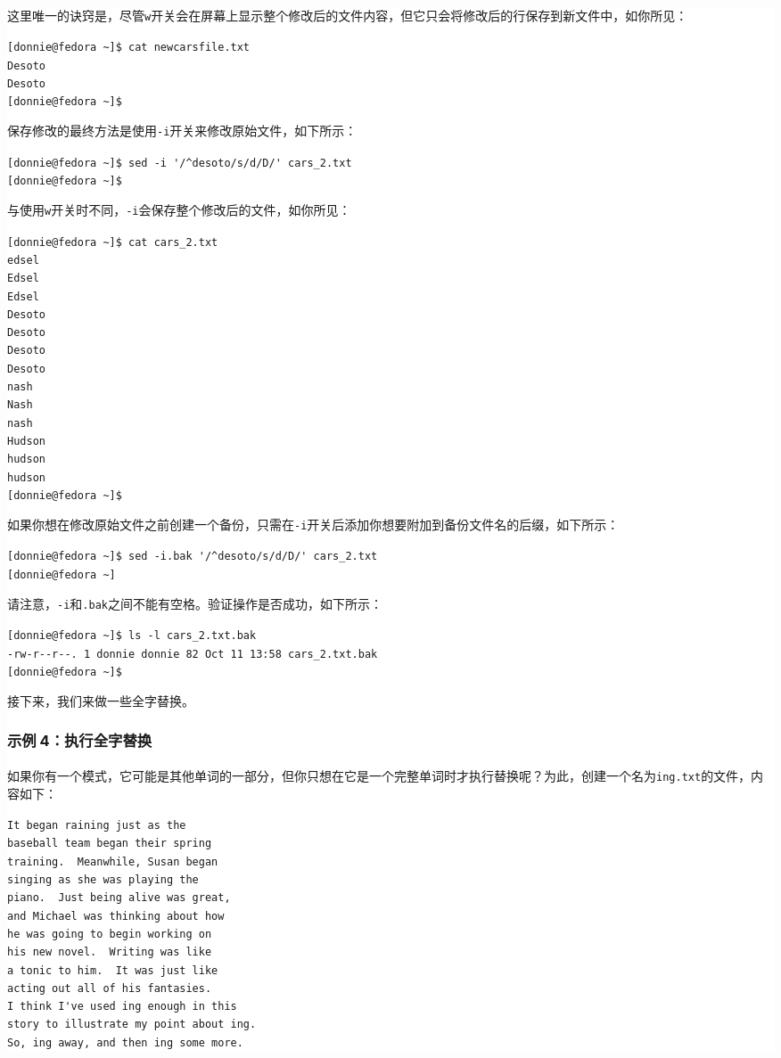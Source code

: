 这里唯一的诀窍是，尽管`w`开关会在屏幕上显示整个修改后的文件内容，但它只会将修改后的行保存到新文件中，如你所见：

```
[donnie@fedora ~]$ cat newcarsfile.txt
Desoto
Desoto
[donnie@fedora ~]$ 
```

保存修改的最终方法是使用`-i`开关来修改原始文件，如下所示：

```
[donnie@fedora ~]$ sed -i '/^desoto/s/d/D/' cars_2.txt
[donnie@fedora ~]$ 
```

与使用`w`开关时不同，`-i`会保存整个修改后的文件，如你所见：

```
[donnie@fedora ~]$ cat cars_2.txt
edsel
Edsel
Edsel
Desoto
Desoto
Desoto
Desoto
nash
Nash
nash
Hudson
hudson
hudson
[donnie@fedora ~]$ 
```

如果你想在修改原始文件之前创建一个备份，只需在`-i`开关后添加你想要附加到备份文件名的后缀，如下所示：

```
[donnie@fedora ~]$ sed -i.bak '/^desoto/s/d/D/' cars_2.txt
[donnie@fedora ~] 
```

请注意，`-i`和`.bak`之间不能有空格。验证操作是否成功，如下所示：

```
[donnie@fedora ~]$ ls -l cars_2.txt.bak
-rw-r--r--. 1 donnie donnie 82 Oct 11 13:58 cars_2.txt.bak
[donnie@fedora ~]$ 
```

接下来，我们来做一些全字替换。

### 示例 4：执行全字替换

如果你有一个模式，它可能是其他单词的一部分，但你只想在它是一个完整单词时才执行替换呢？为此，创建一个名为`ing.txt`的文件，内容如下：

```
It began raining just as the
baseball team began their spring
training.  Meanwhile, Susan began
singing as she was playing the
piano.  Just being alive was great,
and Michael was thinking about how
he was going to begin working on
his new novel.  Writing was like
a tonic to him.  It was just like
acting out all of his fantasies.
I think I've used ing enough in this
story to illustrate my point about ing.
So, ing away, and then ing some more. 
```